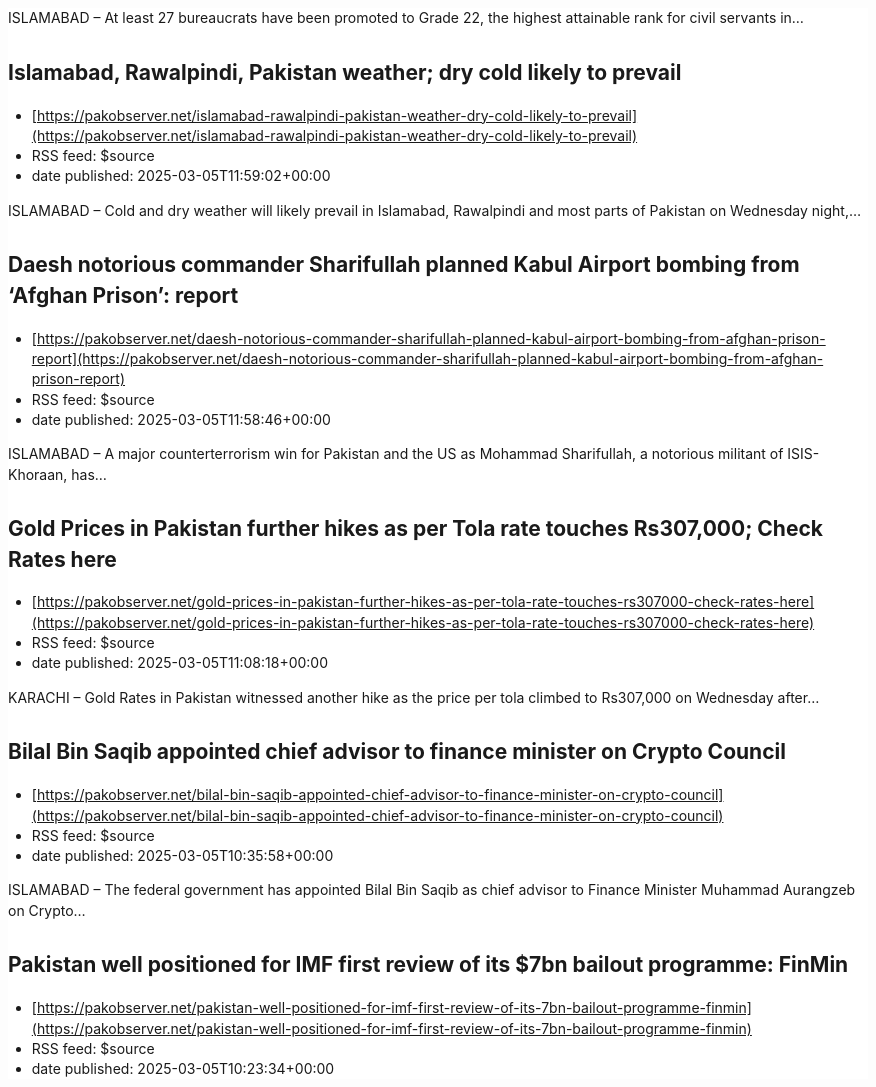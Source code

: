 ISLAMABAD – At least 27 bureaucrats have been promoted to Grade 22, the highest attainable rank for civil servants in…

## Islamabad, Rawalpindi, Pakistan weather; dry cold likely to prevail
 - [https://pakobserver.net/islamabad-rawalpindi-pakistan-weather-dry-cold-likely-to-prevail](https://pakobserver.net/islamabad-rawalpindi-pakistan-weather-dry-cold-likely-to-prevail)
 - RSS feed: $source
 - date published: 2025-03-05T11:59:02+00:00

ISLAMABAD – Cold and dry weather will likely prevail in Islamabad, Rawalpindi and most parts of Pakistan on Wednesday night,…

## Daesh notorious commander Sharifullah planned Kabul Airport bombing from ‘Afghan Prison’: report
 - [https://pakobserver.net/daesh-notorious-commander-sharifullah-planned-kabul-airport-bombing-from-afghan-prison-report](https://pakobserver.net/daesh-notorious-commander-sharifullah-planned-kabul-airport-bombing-from-afghan-prison-report)
 - RSS feed: $source
 - date published: 2025-03-05T11:58:46+00:00

ISLAMABAD – A major counterterrorism win for Pakistan and the US as Mohammad Sharifullah, a notorious militant of ISIS-Khoraan, has…

## Gold Prices in Pakistan further hikes as per Tola rate touches Rs307,000; Check Rates here
 - [https://pakobserver.net/gold-prices-in-pakistan-further-hikes-as-per-tola-rate-touches-rs307000-check-rates-here](https://pakobserver.net/gold-prices-in-pakistan-further-hikes-as-per-tola-rate-touches-rs307000-check-rates-here)
 - RSS feed: $source
 - date published: 2025-03-05T11:08:18+00:00

KARACHI – Gold Rates in Pakistan witnessed another hike as the price per tola climbed to Rs307,000 on Wednesday after…

## Bilal Bin Saqib appointed chief advisor to finance minister on Crypto Council
 - [https://pakobserver.net/bilal-bin-saqib-appointed-chief-advisor-to-finance-minister-on-crypto-council](https://pakobserver.net/bilal-bin-saqib-appointed-chief-advisor-to-finance-minister-on-crypto-council)
 - RSS feed: $source
 - date published: 2025-03-05T10:35:58+00:00

ISLAMABAD – The federal government has appointed Bilal Bin Saqib as chief advisor to Finance Minister Muhammad Aurangzeb on Crypto…

## Pakistan well positioned for IMF first review of its $7bn bailout programme: FinMin
 - [https://pakobserver.net/pakistan-well-positioned-for-imf-first-review-of-its-7bn-bailout-programme-finmin](https://pakobserver.net/pakistan-well-positioned-for-imf-first-review-of-its-7bn-bailout-programme-finmin)
 - RSS feed: $source
 - date published: 2025-03-05T10:23:34+00:00
